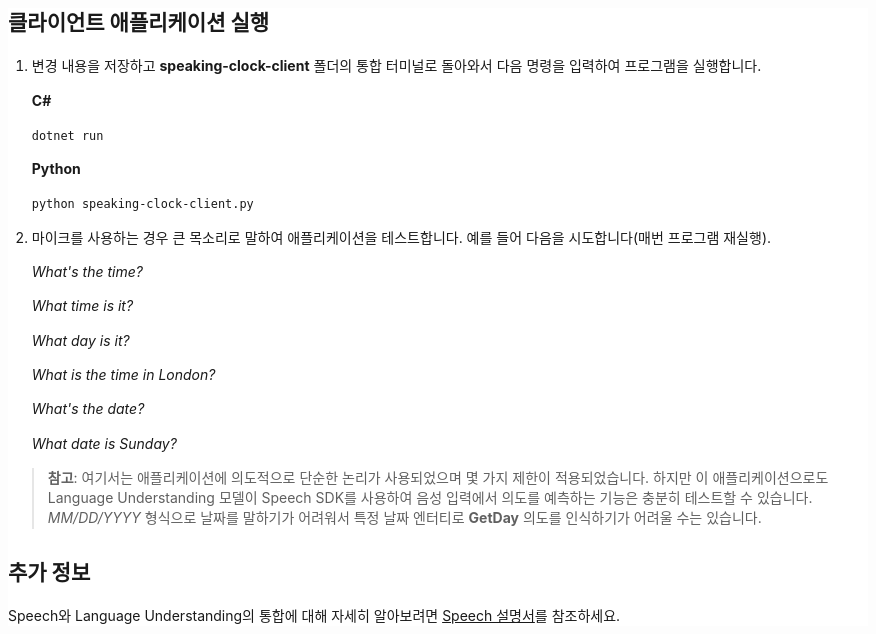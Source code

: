 ## <a name="run-the-client-application"></a>클라이언트 애플리케이션 실행

1. 변경 내용을 저장하고 **speaking-clock-client** 폴더의 통합 터미널로 돌아와서 다음 명령을 입력하여 프로그램을 실행합니다.

    **C#**

    ```
    dotnet run
    ```

    **Python**

    ```
    python speaking-clock-client.py
    ```

2. 마이크를 사용하는 경우 큰 목소리로 말하여 애플리케이션을 테스트합니다. 예를 들어 다음을 시도합니다(매번 프로그램 재실행).

    *What's the time?*
    
    *What time is it?*

    *What day is it?*

    *What is the time in London?*

    *What's the date?*

    *What date is Sunday?*

> **참고**: 여기서는 애플리케이션에 의도적으로 단순한 논리가 사용되었으며 몇 가지 제한이 적용되었습니다. 하지만 이 애플리케이션으로도 Language Understanding 모델이 Speech SDK를 사용하여 음성 입력에서 의도를 예측하는 기능은 충분히 테스트할 수 있습니다. *MM/DD/YYYY* 형식으로 날짜를 말하기가 어려워서 특정 날짜 엔터티로 **GetDay** 의도를 인식하기가 어려울 수는 있습니다.

## <a name="more-information"></a>추가 정보

Speech와 Language Understanding의 통합에 대해 자세히 알아보려면 [Speech 설명서](https://docs.microsoft.com/azure/cognitive-services/speech-service/quickstarts/intent-recognition)를 참조하세요.
